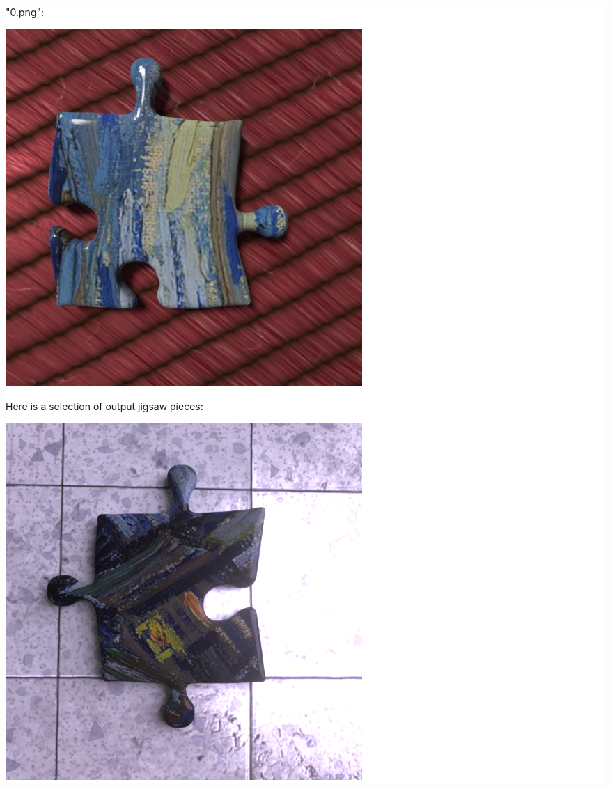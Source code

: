 "0.png":

![](/assets/jigsaw/out/0.png)

Here is a selection of output jigsaw pieces:

![](/assets/jigsaw/out/1.png)